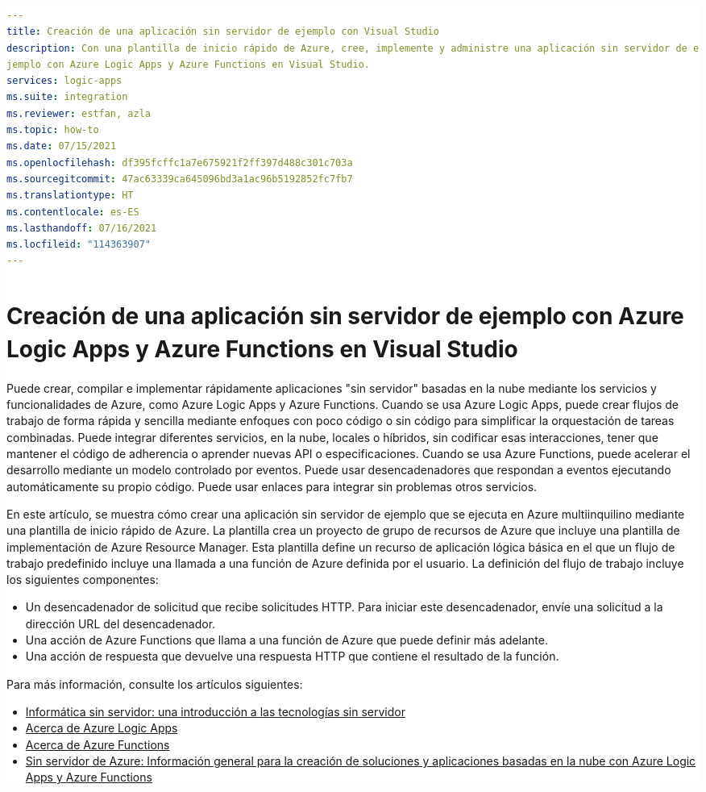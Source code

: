 ```yaml
---
title: Creación de una aplicación sin servidor de ejemplo con Visual Studio
description: Con una plantilla de inicio rápido de Azure, cree, implemente y administre una aplicación sin servidor de ejemplo con Azure Logic Apps y Azure Functions en Visual Studio.
services: logic-apps
ms.suite: integration
ms.reviewer: estfan, azla
ms.topic: how-to
ms.date: 07/15/2021
ms.openlocfilehash: df395fcffc1a7e675921f2ff397d488c301c703a
ms.sourcegitcommit: 47ac63339ca645096bd3a1ac96b5192852fc7fb7
ms.translationtype: HT
ms.contentlocale: es-ES
ms.lasthandoff: 07/16/2021
ms.locfileid: "114363907"
---
```

# <a name="create-an-example-serverless-app-with-azure-logic-apps-and-azure-functions-in-visual-studio"></a>Creación de una aplicación sin servidor de ejemplo con Azure Logic Apps y Azure Functions en Visual Studio

Puede crear, compilar e implementar rápidamente aplicaciones "sin servidor" basadas en la nube mediante los servicios y funcionalidades de Azure, como Azure Logic Apps y Azure Functions. Cuando se usa Azure Logic Apps, puede crear flujos de trabajo de forma rápida y sencilla mediante enfoques con poco código o sin código para simplificar la orquestación de tareas combinadas. Puede integrar diferentes servicios, en la nube, locales o híbridos, sin codificar esas interacciones, tener que mantener el código de adherencia o aprender nuevas API o especificaciones. Cuando se usa Azure Functions, puede acelerar el desarrollo mediante un modelo controlado por eventos. Puede usar desencadenadores que respondan a eventos ejecutando automáticamente su propio código. Puede usar enlaces para integrar sin problemas otros servicios.

En este artículo, se muestra cómo crear una aplicación sin servidor de ejemplo que se ejecuta en Azure multiinquilino mediante una plantilla de inicio rápido de Azure. La plantilla crea un proyecto de grupo de recursos de Azure que incluye una plantilla de implementación de Azure Resource Manager. Esta plantilla define un recurso de aplicación lógica básica en el que un flujo de trabajo predefinido incluye una llamada a una función de Azure definida por el usuario. La definición del flujo de trabajo incluye los siguientes componentes:

* Un desencadenador de solicitud que recibe solicitudes HTTP. Para iniciar este desencadenador, envíe una solicitud a la dirección URL del desencadenador.
* Una acción de Azure Functions que llama a una función de Azure que puede definir más adelante.
* Una acción de respuesta que devuelve una respuesta HTTP que contiene el resultado de la función.

Para más información, consulte los artículos siguientes:

* [Informática sin servidor: una introducción a las tecnologías sin servidor](https://azure.microsoft.com/overview/serverless-computing/)
* [Acerca de Azure Logic Apps](logic-apps-overview.md)
* [Acerca de Azure Functions](../azure-functions/functions-overview.md)
* [Sin servidor de Azure: Información general para la creación de soluciones y aplicaciones basadas en la nube con Azure Logic Apps y Azure Functions](logic-apps-serverless-overview.md)
